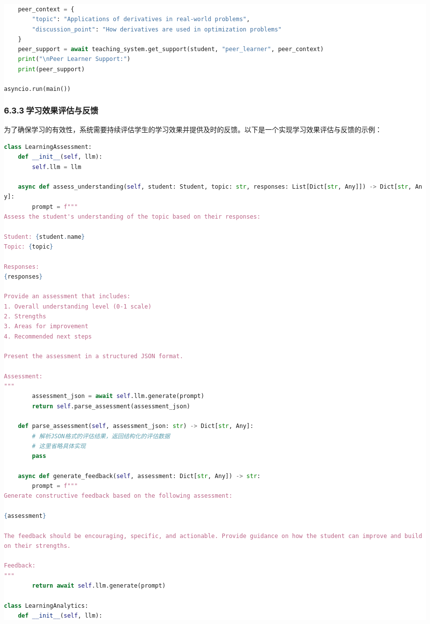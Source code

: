 ```python
    peer_context = {
        "topic": "Applications of derivatives in real-world problems",
        "discussion_point": "How derivatives are used in optimization problems"
    }
    peer_support = await teaching_system.get_support(student, "peer_learner", peer_context)
    print("\nPeer Learner Support:")
    print(peer_support)

asyncio.run(main())
```

### 6.3.3 学习效果评估与反馈

为了确保学习的有效性，系统需要持续评估学生的学习效果并提供及时的反馈。以下是一个实现学习效果评估与反馈的示例：

```python
class LearningAssessment:
    def __init__(self, llm):
        self.llm = llm

    async def assess_understanding(self, student: Student, topic: str, responses: List[Dict[str, Any]]) -> Dict[str, Any]:
        prompt = f"""
Assess the student's understanding of the topic based on their responses:

Student: {student.name}
Topic: {topic}

Responses:
{responses}

Provide an assessment that includes:
1. Overall understanding level (0-1 scale)
2. Strengths
3. Areas for improvement
4. Recommended next steps

Present the assessment in a structured JSON format.

Assessment:
"""
        assessment_json = await self.llm.generate(prompt)
        return self.parse_assessment(assessment_json)

    def parse_assessment(self, assessment_json: str) -> Dict[str, Any]:
        # 解析JSON格式的评估结果，返回结构化的评估数据
        # 这里省略具体实现
        pass

    async def generate_feedback(self, assessment: Dict[str, Any]) -> str:
        prompt = f"""
Generate constructive feedback based on the following assessment:

{assessment}

The feedback should be encouraging, specific, and actionable. Provide guidance on how the student can improve and build on their strengths.

Feedback:
"""
        return await self.llm.generate(prompt)

class LearningAnalytics:
    def __init__(self, llm):
```